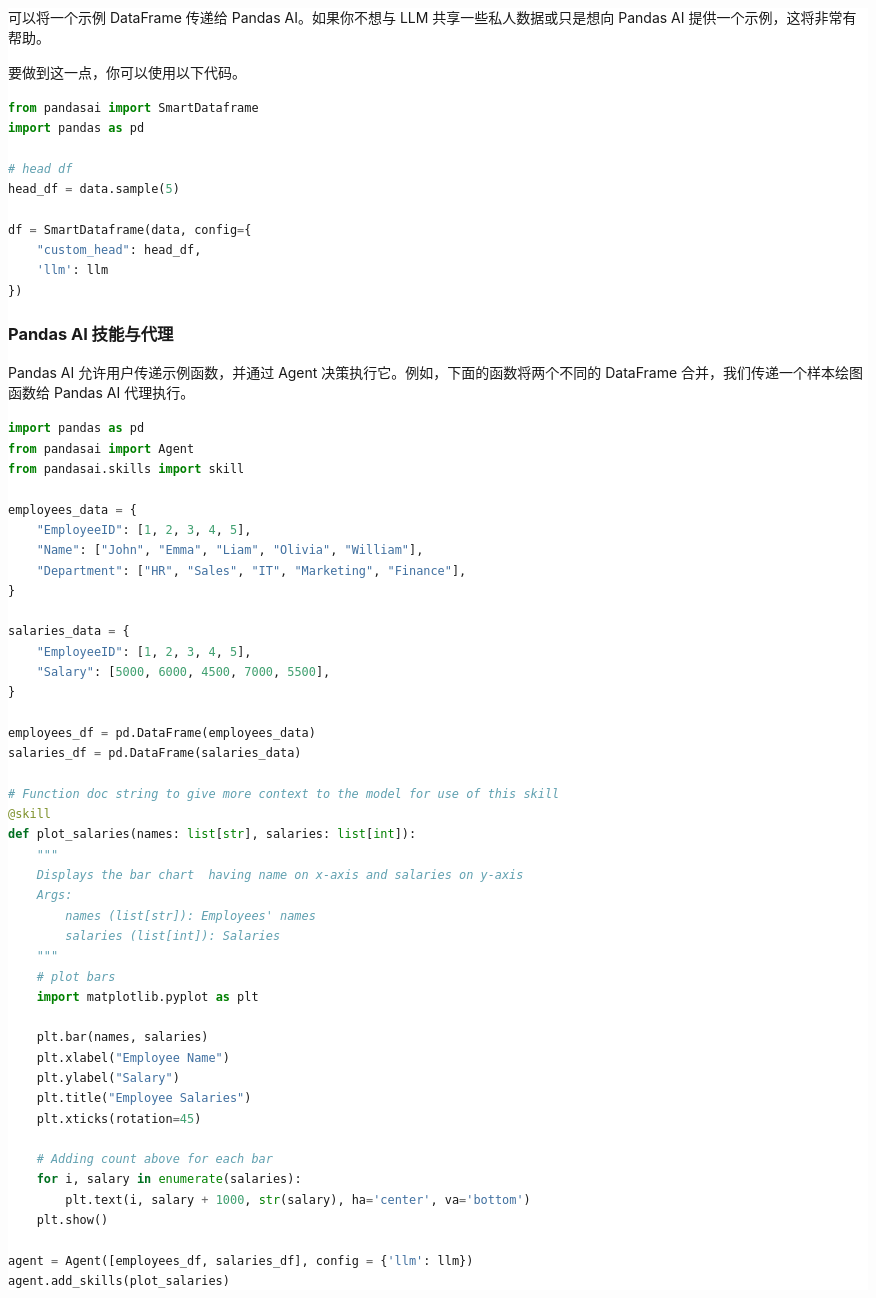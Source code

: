 可以将一个示例 DataFrame 传递给 Pandas AI。如果你不想与 LLM 共享一些私人数据或只是想向 Pandas AI 提供一个示例，这将非常有帮助。

要做到这一点，你可以使用以下代码。

```py
from pandasai import SmartDataframe
import pandas as pd

# head df
head_df = data.sample(5)

df = SmartDataframe(data, config={
    "custom_head": head_df,
    'llm': llm
})
```

### Pandas AI 技能与代理

Pandas AI 允许用户传递示例函数，并通过 Agent 决策执行它。例如，下面的函数将两个不同的 DataFrame 合并，我们传递一个样本绘图函数给 Pandas AI 代理执行。

```py
import pandas as pd
from pandasai import Agent
from pandasai.skills import skill

employees_data = {
    "EmployeeID": [1, 2, 3, 4, 5],
    "Name": ["John", "Emma", "Liam", "Olivia", "William"],
    "Department": ["HR", "Sales", "IT", "Marketing", "Finance"],
}

salaries_data = {
    "EmployeeID": [1, 2, 3, 4, 5],
    "Salary": [5000, 6000, 4500, 7000, 5500],
}

employees_df = pd.DataFrame(employees_data)
salaries_df = pd.DataFrame(salaries_data)

# Function doc string to give more context to the model for use of this skill
@skill
def plot_salaries(names: list[str], salaries: list[int]):
    """
    Displays the bar chart  having name on x-axis and salaries on y-axis
    Args:
        names (list[str]): Employees' names
        salaries (list[int]): Salaries
    """
    # plot bars
    import matplotlib.pyplot as plt

    plt.bar(names, salaries)
    plt.xlabel("Employee Name")
    plt.ylabel("Salary")
    plt.title("Employee Salaries")
    plt.xticks(rotation=45)

    # Adding count above for each bar
    for i, salary in enumerate(salaries):
        plt.text(i, salary + 1000, str(salary), ha='center', va='bottom')
    plt.show()

agent = Agent([employees_df, salaries_df], config = {'llm': llm})
agent.add_skills(plot_salaries)

```